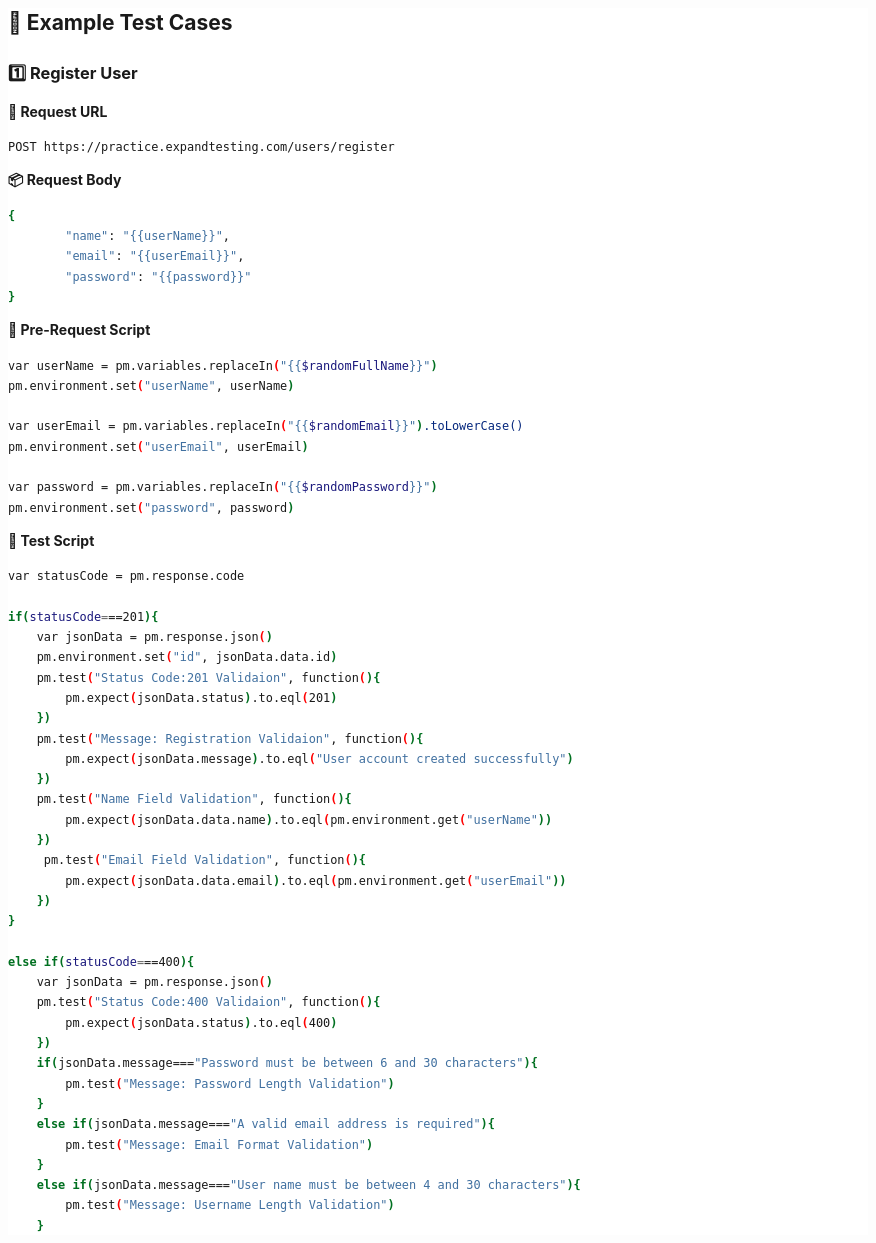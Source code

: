 
## 🧾 Example Test Cases

### 1️⃣ Register User

**🔗 Request URL**
```bash
POST https://practice.expandtesting.com/users/register
```

**📦 Request Body**
```bash 
{
        "name": "{{userName}}",
        "email": "{{userEmail}}",
        "password": "{{password}}"
}
```

**🧪 Pre-Request Script**
```bash
var userName = pm.variables.replaceIn("{{$randomFullName}}")
pm.environment.set("userName", userName)

var userEmail = pm.variables.replaceIn("{{$randomEmail}}").toLowerCase()
pm.environment.set("userEmail", userEmail)

var password = pm.variables.replaceIn("{{$randomPassword}}")
pm.environment.set("password", password)
```

**🧪 Test Script**
```bash 
var statusCode = pm.response.code

if(statusCode===201){
    var jsonData = pm.response.json()
    pm.environment.set("id", jsonData.data.id)
    pm.test("Status Code:201 Validaion", function(){
        pm.expect(jsonData.status).to.eql(201)
    })
    pm.test("Message: Registration Validaion", function(){
        pm.expect(jsonData.message).to.eql("User account created successfully")
    })
    pm.test("Name Field Validation", function(){
        pm.expect(jsonData.data.name).to.eql(pm.environment.get("userName"))
    })
     pm.test("Email Field Validation", function(){
        pm.expect(jsonData.data.email).to.eql(pm.environment.get("userEmail"))
    })
}

else if(statusCode===400){
    var jsonData = pm.response.json()
    pm.test("Status Code:400 Validaion", function(){
        pm.expect(jsonData.status).to.eql(400)
    })
    if(jsonData.message==="Password must be between 6 and 30 characters"){
        pm.test("Message: Password Length Validation")
    }
    else if(jsonData.message==="A valid email address is required"){
        pm.test("Message: Email Format Validation")
    }
    else if(jsonData.message==="User name must be between 4 and 30 characters"){
        pm.test("Message: Username Length Validation")
    }
```